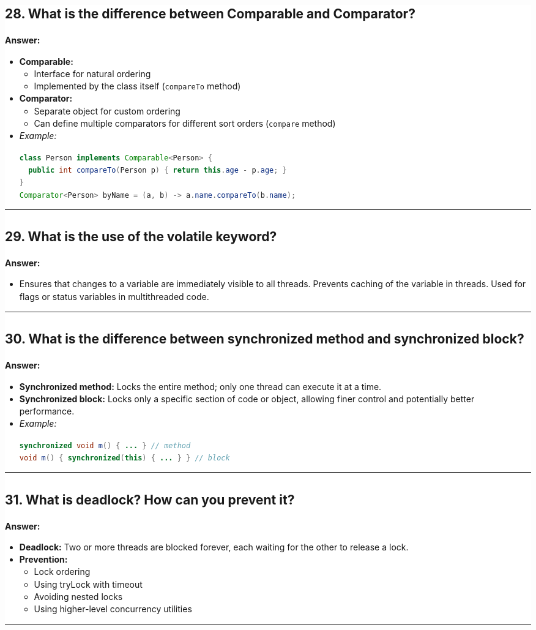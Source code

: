 
## 28. What is the difference between Comparable and Comparator?

**Answer:**
- **Comparable:**
  - Interface for natural ordering
  - Implemented by the class itself (`compareTo` method)
- **Comparator:**
  - Separate object for custom ordering
  - Can define multiple comparators for different sort orders (`compare` method)
- *Example:*
  ```java
  class Person implements Comparable<Person> {
    public int compareTo(Person p) { return this.age - p.age; }
  }
  Comparator<Person> byName = (a, b) -> a.name.compareTo(b.name);
  ```

---

## 29. What is the use of the volatile keyword?

**Answer:**
- Ensures that changes to a variable are immediately visible to all threads. Prevents caching of the variable in threads. Used for flags or status variables in multithreaded code.

---

## 30. What is the difference between synchronized method and synchronized block?

**Answer:**
- **Synchronized method:** Locks the entire method; only one thread can execute it at a time.
- **Synchronized block:** Locks only a specific section of code or object, allowing finer control and potentially better performance.
- *Example:*
  ```java
  synchronized void m() { ... } // method
  void m() { synchronized(this) { ... } } // block
  ```

---

## 31. What is deadlock? How can you prevent it?

**Answer:**
- **Deadlock:** Two or more threads are blocked forever, each waiting for the other to release a lock.
- **Prevention:**
  - Lock ordering
  - Using tryLock with timeout
  - Avoiding nested locks
  - Using higher-level concurrency utilities

---